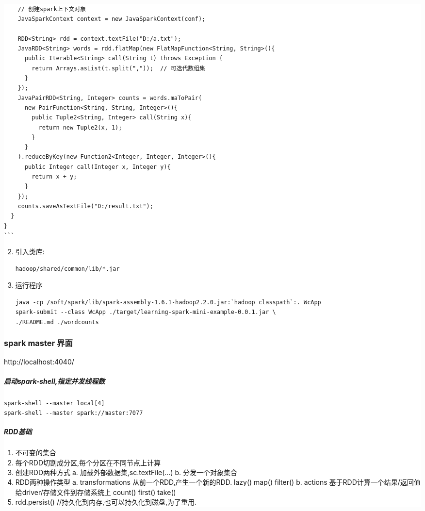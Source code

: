         // 创建spark上下文对象
        JavaSparkContext context = new JavaSparkContext(conf);
        
        RDD<String> rdd = context.textFile("D:/a.txt");
        JavaRDD<String> words = rdd.flatMap(new FlatMapFunction<String, String>(){
          public Iterable<String> call(String t) throws Exception {
            return Arrays.asList(t.split(","));  // 可迭代数组集
          }
        });
        JavaPairRDD<String, Integer> counts = words.maToPair(
          new PairFunction<String, String, Integer>(){
            public Tuple2<String, Integer> call(String x){
              return new Tuple2(x, 1);
            }
          }
        ).reduceByKey(new Function2<Integer, Integer, Integer>(){
          public Integer call(Integer x, Integer y){
            return x + y;
          }
        });
        counts.saveAsTextFile("D:/result.txt");
      }
    }
    ```
2. 引入类库:
    ```shell
    hadoop/shared/common/lib/*.jar
    ```
3. 运行程序
    ```shell
    java -cp /soft/spark/lib/spark-assembly-1.6.1-hadoop2.2.0.jar:`hadoop classpath`:. WcApp
    spark-submit --class WcApp ./target/learning-spark-mini-example-0.0.1.jar \
    ./README.md ./wordcounts
    ```

### spark master 界面
http://localhost:4040/
##### 启动spark-shell,指定并发线程数
```shell
spark-shell --master local[4]
spark-shell --master spark://master:7077
```
##### RDD基础
1. 不可变的集合
2. 每个RDD切割成分区,每个分区在不同节点上计算
3. 创建RDD两种方式
    a. 加载外部数据集,sc.textFile(...)
    b. 分发一个对象集合
4. RDD两种操作类型
    a. transformations
        从前一个RDD,产生一个新的RDD.
        lazy() map() filter()
    b. actions
        基于RDD计算一个结果/返回值给driver/存储文件到存储系统上
        count() first() take()
5. rdd.persist()	//持久化到内存,也可以持久化到磁盘,为了重用.
